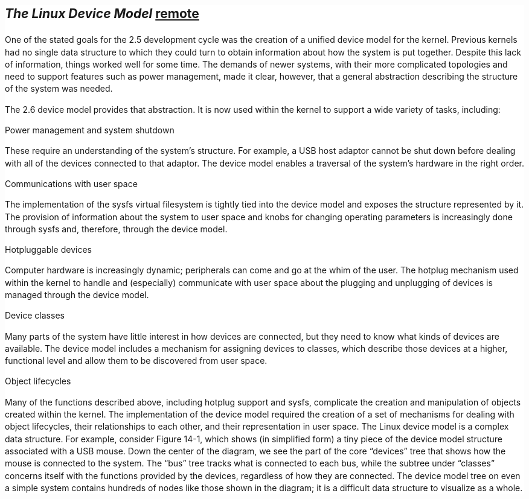 *The Linux Device Model*
[remote](https://static.lwn.net/images/pdf/LDD3/ch14.pdf)
---

One of the stated goals for the 2.5 development cycle was the creation of a unified device model for the kernel.
Previous kernels had no single data structure to which
they could turn to obtain information about how the system is put together. Despite
this lack of information, things worked well for some time. The demands of newer
systems, with their more complicated topologies and need to support features such
as power management, made it clear, however, that a general abstraction describing
the structure of the system was needed.

The 2.6 device model provides that abstraction. It is now used within the kernel to
support a wide variety of tasks, including:

Power management and system shutdown

These require an understanding of the system’s structure. For example, a USB
host adaptor cannot be shut down before dealing with all of the devices connected to that adaptor. The device model enables a traversal of the system’s
hardware in the right order.

Communications with user space

The implementation of the sysfs virtual filesystem is tightly tied into the device
model and exposes the structure represented by it. The provision of information
about the system to user space and knobs for changing operating parameters is
increasingly done through sysfs and, therefore, through the device model.

Hotpluggable devices

Computer hardware is increasingly dynamic; peripherals can come and go at the
whim of the user. The hotplug mechanism used within the kernel to handle and
(especially) communicate with user space about the plugging and unplugging of
devices is managed through the device model.

Device classes

Many parts of the system have little interest in how devices are connected, but
they need to know what kinds of devices are available. The device model
includes a mechanism for assigning devices to classes, which describe those
devices at a higher, functional level and allow them to be discovered from user
space.

Object lifecycles

Many of the functions described above, including hotplug support and sysfs,
complicate the creation and manipulation of objects created within the kernel.
The implementation of the device model required the creation of a set of mechanisms for dealing with object lifecycles, their relationships to each other, and
their representation in user space.
The Linux device model is a complex data structure. For example, consider
Figure 14-1, which shows (in simplified form) a tiny piece of the device model structure associated with a USB mouse. Down the center of the diagram, we see the part
of the core “devices” tree that shows how the mouse is connected to the system. The
“bus” tree tracks what is connected to each bus, while the subtree under “classes”
concerns itself with the functions provided by the devices, regardless of how they are
connected. The device model tree on even a simple system contains hundreds of
nodes like those shown in the diagram; it is a difficult data structure to visualize as a
whole.
